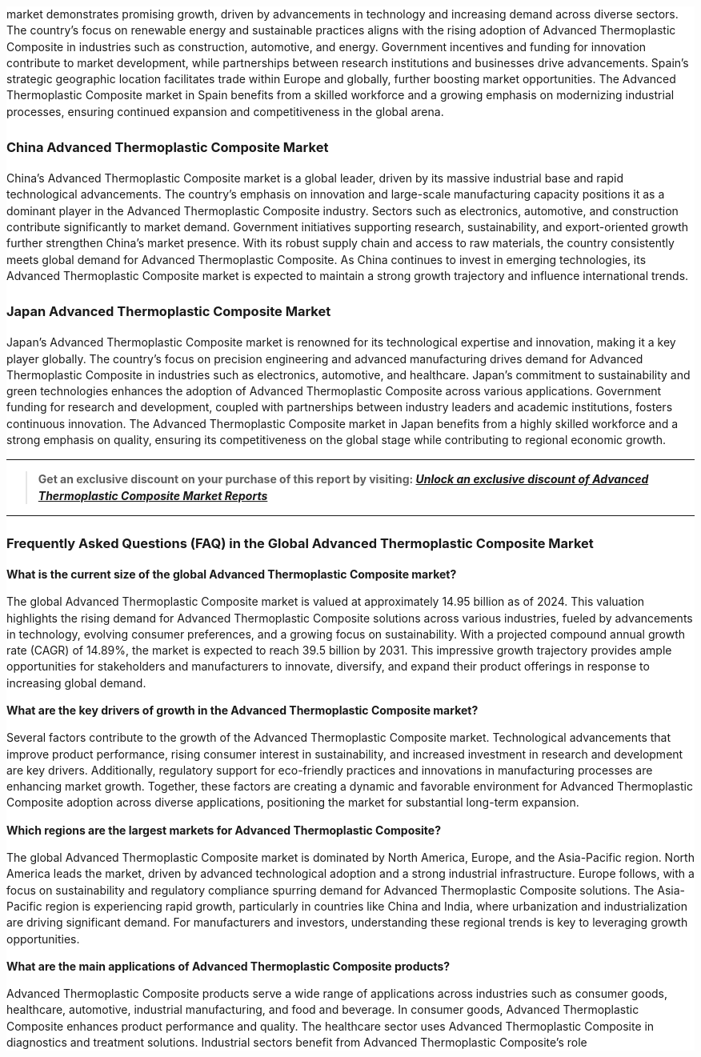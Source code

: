 market demonstrates promising growth, driven by advancements in technology and increasing demand across diverse sectors. The country&rsquo;s focus on renewable energy and sustainable practices aligns with the rising adoption of Advanced Thermoplastic Composite in industries such as construction, automotive, and energy. Government incentives and funding for innovation contribute to market development, while partnerships between research institutions and businesses drive advancements. Spain&rsquo;s strategic geographic location facilitates trade within Europe and globally, further boosting market opportunities. The Advanced Thermoplastic Composite market in Spain benefits from a skilled workforce and a growing emphasis on modernizing industrial processes, ensuring continued expansion and competitiveness in the global arena.</p><h3>China Advanced Thermoplastic Composite Market</h3><p>China&rsquo;s Advanced Thermoplastic Composite market is a global leader, driven by its massive industrial base and rapid technological advancements. The country&rsquo;s emphasis on innovation and large-scale manufacturing capacity positions it as a dominant player in the Advanced Thermoplastic Composite industry. Sectors such as electronics, automotive, and construction contribute significantly to market demand. Government initiatives supporting research, sustainability, and export-oriented growth further strengthen China&rsquo;s market presence. With its robust supply chain and access to raw materials, the country consistently meets global demand for Advanced Thermoplastic Composite. As China continues to invest in emerging technologies, its Advanced Thermoplastic Composite market is expected to maintain a strong growth trajectory and influence international trends.</p><h3>Japan Advanced Thermoplastic Composite Market</h3><p>Japan&rsquo;s Advanced Thermoplastic Composite market is renowned for its technological expertise and innovation, making it a key player globally. The country&rsquo;s focus on precision engineering and advanced manufacturing drives demand for Advanced Thermoplastic Composite in industries such as electronics, automotive, and healthcare. Japan&rsquo;s commitment to sustainability and green technologies enhances the adoption of Advanced Thermoplastic Composite across various applications. Government funding for research and development, coupled with partnerships between industry leaders and academic institutions, fosters continuous innovation. The Advanced Thermoplastic Composite market in Japan benefits from a highly skilled workforce and a strong emphasis on quality, ensuring its competitiveness on the global stage while contributing to regional economic growth.</p><hr /><blockquote><p><strong>Get an exclusive discount on your purchase of this report by visiting: <em><a href="://marketresearchpulse.com/ask-for-discount/84856?utm_source=Github&amp;utm_medium=021">Unlock an exclusive discount of Advanced Thermoplastic Composite Market Reports</a></em>&nbsp;</strong></p></blockquote><hr /><h3>Frequently Asked Questions (FAQ) in the Global Advanced Thermoplastic Composite Market</h3><p><strong>What is the current size of the global Advanced Thermoplastic Composite market?</strong></p><p>The global Advanced Thermoplastic Composite market is valued at approximately 14.95 billion as of 2024. This valuation highlights the rising demand for Advanced Thermoplastic Composite solutions across various industries, fueled by advancements in technology, evolving consumer preferences, and a growing focus on sustainability. With a projected compound annual growth rate (CAGR) of 14.89%, the market is expected to reach 39.5 billion by 2031. This impressive growth trajectory provides ample opportunities for stakeholders and manufacturers to innovate, diversify, and expand their product offerings in response to increasing global demand.</p><p><strong>What are the key drivers of growth in the Advanced Thermoplastic Composite market?</strong></p><p>Several factors contribute to the growth of the Advanced Thermoplastic Composite market. Technological advancements that improve product performance, rising consumer interest in sustainability, and increased investment in research and development are key drivers. Additionally, regulatory support for eco-friendly practices and innovations in manufacturing processes are enhancing market growth. Together, these factors are creating a dynamic and favorable environment for Advanced Thermoplastic Composite adoption across diverse applications, positioning the market for substantial long-term expansion.</p><p><strong>Which regions are the largest markets for Advanced Thermoplastic Composite?</strong></p><p>The global Advanced Thermoplastic Composite market is dominated by North America, Europe, and the Asia-Pacific region. North America leads the market, driven by advanced technological adoption and a strong industrial infrastructure. Europe follows, with a focus on sustainability and regulatory compliance spurring demand for Advanced Thermoplastic Composite solutions. The Asia-Pacific region is experiencing rapid growth, particularly in countries like China and India, where urbanization and industrialization are driving significant demand. For manufacturers and investors, understanding these regional trends is key to leveraging growth opportunities.</p><p><strong>What are the main applications of Advanced Thermoplastic Composite products?</strong></p><p>Advanced Thermoplastic Composite products serve a wide range of applications across industries such as consumer goods, healthcare, automotive, industrial manufacturing, and food and beverage. In consumer goods, Advanced Thermoplastic Composite enhances product performance and quality. The healthcare sector uses Advanced Thermoplastic Composite in diagnostics and treatment solutions. Industrial sectors benefit from Advanced Thermoplastic Composite&rsquo;s role